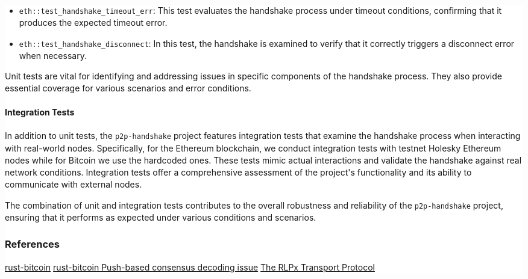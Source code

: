 - `eth::test_handshake_timeout_err`: This test evaluates the handshake process under timeout conditions, confirming that it produces the expected timeout error.

- `eth::test_handshake_disconnect`: In this test, the handshake is examined to verify that it correctly triggers a disconnect error when necessary.

Unit tests are vital for identifying and addressing issues in specific components of the handshake process. They also provide essential coverage for various scenarios and error conditions.

#### Integration Tests

In addition to unit tests, the `p2p-handshake` project features integration tests that examine the handshake process when interacting with real-world nodes. Specifically, for the Ethereum blockchain, we conduct integration tests with testnet Holesky Ethereum nodes while for Bitcoin we use the hardcoded ones. These tests mimic actual interactions and validate the handshake against real network conditions. Integration tests offer a comprehensive assessment of the project's functionality and its ability to communicate with external nodes.

The combination of unit and integration tests contributes to the overall robustness and reliability of the `p2p-handshake` project, ensuring that it performs as expected under various conditions and scenarios.

### References
[rust-bitcoin](https://github.com/rust-bitcoin/rust-bitcoin/tree/master)
[rust-bitcoin Push-based consensus decoding issue](https://github.com/rust-bitcoin/rust-bitcoin/issues/1251)
[The RLPx Transport Protocol](https://github.com/ethereum/devp2p/blob/master/rlpx.md#the-rlpx-transport-protocol)
